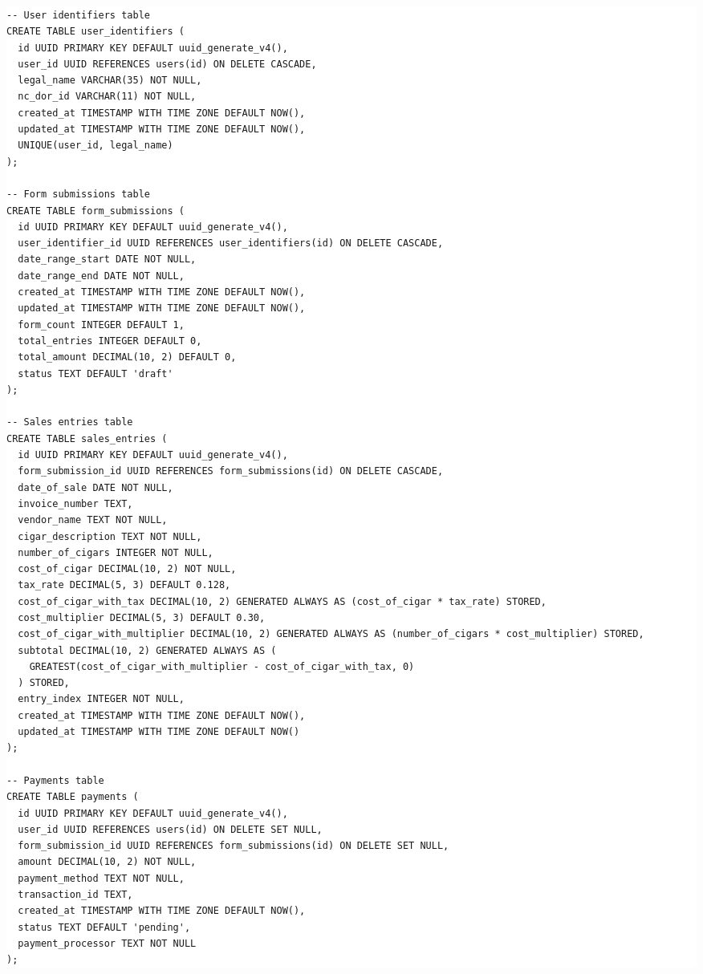     -- User identifiers table
    CREATE TABLE user_identifiers (
      id UUID PRIMARY KEY DEFAULT uuid_generate_v4(),
      user_id UUID REFERENCES users(id) ON DELETE CASCADE,
      legal_name VARCHAR(35) NOT NULL,
      nc_dor_id VARCHAR(11) NOT NULL,
      created_at TIMESTAMP WITH TIME ZONE DEFAULT NOW(),
      updated_at TIMESTAMP WITH TIME ZONE DEFAULT NOW(),
      UNIQUE(user_id, legal_name)
    );
    
    -- Form submissions table
    CREATE TABLE form_submissions (
      id UUID PRIMARY KEY DEFAULT uuid_generate_v4(),
      user_identifier_id UUID REFERENCES user_identifiers(id) ON DELETE CASCADE,
      date_range_start DATE NOT NULL,
      date_range_end DATE NOT NULL,
      created_at TIMESTAMP WITH TIME ZONE DEFAULT NOW(),
      updated_at TIMESTAMP WITH TIME ZONE DEFAULT NOW(),
      form_count INTEGER DEFAULT 1,
      total_entries INTEGER DEFAULT 0,
      total_amount DECIMAL(10, 2) DEFAULT 0,
      status TEXT DEFAULT 'draft'
    );
    
    -- Sales entries table
    CREATE TABLE sales_entries (
      id UUID PRIMARY KEY DEFAULT uuid_generate_v4(),
      form_submission_id UUID REFERENCES form_submissions(id) ON DELETE CASCADE,
      date_of_sale DATE NOT NULL,
      invoice_number TEXT,
      vendor_name TEXT NOT NULL,
      cigar_description TEXT NOT NULL,
      number_of_cigars INTEGER NOT NULL,
      cost_of_cigar DECIMAL(10, 2) NOT NULL,
      tax_rate DECIMAL(5, 3) DEFAULT 0.128,
      cost_of_cigar_with_tax DECIMAL(10, 2) GENERATED ALWAYS AS (cost_of_cigar * tax_rate) STORED,
      cost_multiplier DECIMAL(5, 3) DEFAULT 0.30,
      cost_of_cigar_with_multiplier DECIMAL(10, 2) GENERATED ALWAYS AS (number_of_cigars * cost_multiplier) STORED,
      subtotal DECIMAL(10, 2) GENERATED ALWAYS AS (
        GREATEST(cost_of_cigar_with_multiplier - cost_of_cigar_with_tax, 0)
      ) STORED,
      entry_index INTEGER NOT NULL,
      created_at TIMESTAMP WITH TIME ZONE DEFAULT NOW(),
      updated_at TIMESTAMP WITH TIME ZONE DEFAULT NOW()
    );
    
    -- Payments table
    CREATE TABLE payments (
      id UUID PRIMARY KEY DEFAULT uuid_generate_v4(),
      user_id UUID REFERENCES users(id) ON DELETE SET NULL,
      form_submission_id UUID REFERENCES form_submissions(id) ON DELETE SET NULL,
      amount DECIMAL(10, 2) NOT NULL,
      payment_method TEXT NOT NULL,
      transaction_id TEXT,
      created_at TIMESTAMP WITH TIME ZONE DEFAULT NOW(),
      status TEXT DEFAULT 'pending',
      payment_processor TEXT NOT NULL
    );
    